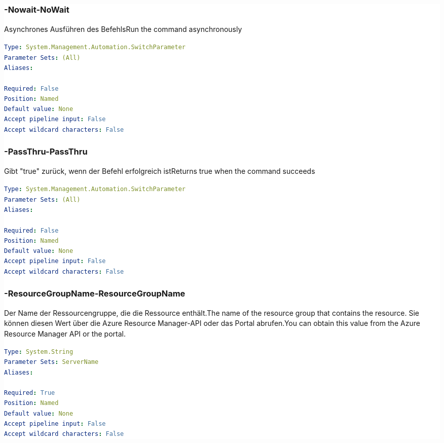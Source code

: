 ### <span data-ttu-id="ed7d1-123">-Nowait</span><span class="sxs-lookup"><span data-stu-id="ed7d1-123">-NoWait</span></span>
<span data-ttu-id="ed7d1-124">Asynchrones Ausführen des Befehls</span><span class="sxs-lookup"><span data-stu-id="ed7d1-124">Run the command asynchronously</span></span>

```yaml
Type: System.Management.Automation.SwitchParameter
Parameter Sets: (All)
Aliases:

Required: False
Position: Named
Default value: None
Accept pipeline input: False
Accept wildcard characters: False
```

### <span data-ttu-id="ed7d1-125">-PassThru</span><span class="sxs-lookup"><span data-stu-id="ed7d1-125">-PassThru</span></span>
<span data-ttu-id="ed7d1-126">Gibt "true" zurück, wenn der Befehl erfolgreich ist</span><span class="sxs-lookup"><span data-stu-id="ed7d1-126">Returns true when the command succeeds</span></span>

```yaml
Type: System.Management.Automation.SwitchParameter
Parameter Sets: (All)
Aliases:

Required: False
Position: Named
Default value: None
Accept pipeline input: False
Accept wildcard characters: False
```

### <span data-ttu-id="ed7d1-127">-ResourceGroupName</span><span class="sxs-lookup"><span data-stu-id="ed7d1-127">-ResourceGroupName</span></span>
<span data-ttu-id="ed7d1-128">Der Name der Ressourcengruppe, die die Ressource enthält.</span><span class="sxs-lookup"><span data-stu-id="ed7d1-128">The name of the resource group that contains the resource.</span></span>
<span data-ttu-id="ed7d1-129">Sie können diesen Wert über die Azure Resource Manager-API oder das Portal abrufen.</span><span class="sxs-lookup"><span data-stu-id="ed7d1-129">You can obtain this value from the Azure Resource Manager API or the portal.</span></span>

```yaml
Type: System.String
Parameter Sets: ServerName
Aliases:

Required: True
Position: Named
Default value: None
Accept pipeline input: False
Accept wildcard characters: False
```
